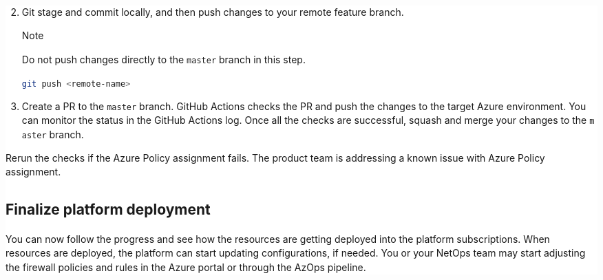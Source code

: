 2. Git stage and commit locally, and then push changes to your remote feature branch.

    > [!NOTE]
    > Do not push changes directly to the `master` branch in this step.

    ``` bash
    git push <remote-name>
    ```

3. Create a PR to the `master` branch. GitHub Actions checks the PR and push the changes to the target Azure environment. You can monitor the status in the GitHub Actions log. Once all the checks are successful, squash and merge your changes to the `master` branch.

Rerun the checks if the Azure Policy assignment fails. The product team is addressing a known issue with Azure Policy assignment.

## Finalize platform deployment

You can now follow the progress and see how the resources are getting deployed into the platform subscriptions. When resources are deployed, the platform can start updating configurations, if needed. You or your NetOps team may start adjusting the firewall policies and rules in the Azure portal or through the AzOps pipeline.
